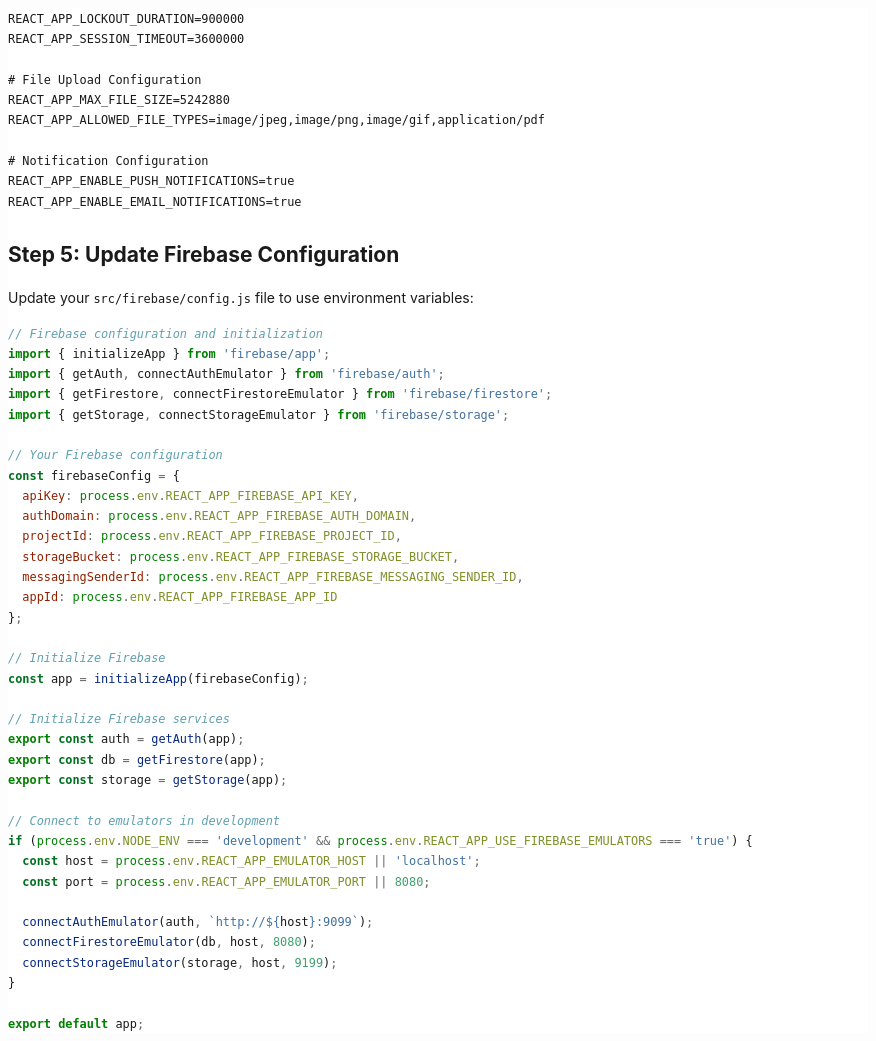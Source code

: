 ```env
REACT_APP_LOCKOUT_DURATION=900000
REACT_APP_SESSION_TIMEOUT=3600000

# File Upload Configuration
REACT_APP_MAX_FILE_SIZE=5242880
REACT_APP_ALLOWED_FILE_TYPES=image/jpeg,image/png,image/gif,application/pdf

# Notification Configuration
REACT_APP_ENABLE_PUSH_NOTIFICATIONS=true
REACT_APP_ENABLE_EMAIL_NOTIFICATIONS=true
```

## **Step 5: Update Firebase Configuration**

Update your `src/firebase/config.js` file to use environment variables:

```javascript
// Firebase configuration and initialization
import { initializeApp } from 'firebase/app';
import { getAuth, connectAuthEmulator } from 'firebase/auth';
import { getFirestore, connectFirestoreEmulator } from 'firebase/firestore';
import { getStorage, connectStorageEmulator } from 'firebase/storage';

// Your Firebase configuration
const firebaseConfig = {
  apiKey: process.env.REACT_APP_FIREBASE_API_KEY,
  authDomain: process.env.REACT_APP_FIREBASE_AUTH_DOMAIN,
  projectId: process.env.REACT_APP_FIREBASE_PROJECT_ID,
  storageBucket: process.env.REACT_APP_FIREBASE_STORAGE_BUCKET,
  messagingSenderId: process.env.REACT_APP_FIREBASE_MESSAGING_SENDER_ID,
  appId: process.env.REACT_APP_FIREBASE_APP_ID
};

// Initialize Firebase
const app = initializeApp(firebaseConfig);

// Initialize Firebase services
export const auth = getAuth(app);
export const db = getFirestore(app);
export const storage = getStorage(app);

// Connect to emulators in development
if (process.env.NODE_ENV === 'development' && process.env.REACT_APP_USE_FIREBASE_EMULATORS === 'true') {
  const host = process.env.REACT_APP_EMULATOR_HOST || 'localhost';
  const port = process.env.REACT_APP_EMULATOR_PORT || 8080;
  
  connectAuthEmulator(auth, `http://${host}:9099`);
  connectFirestoreEmulator(db, host, 8080);
  connectStorageEmulator(storage, host, 9199);
}

export default app;
```
